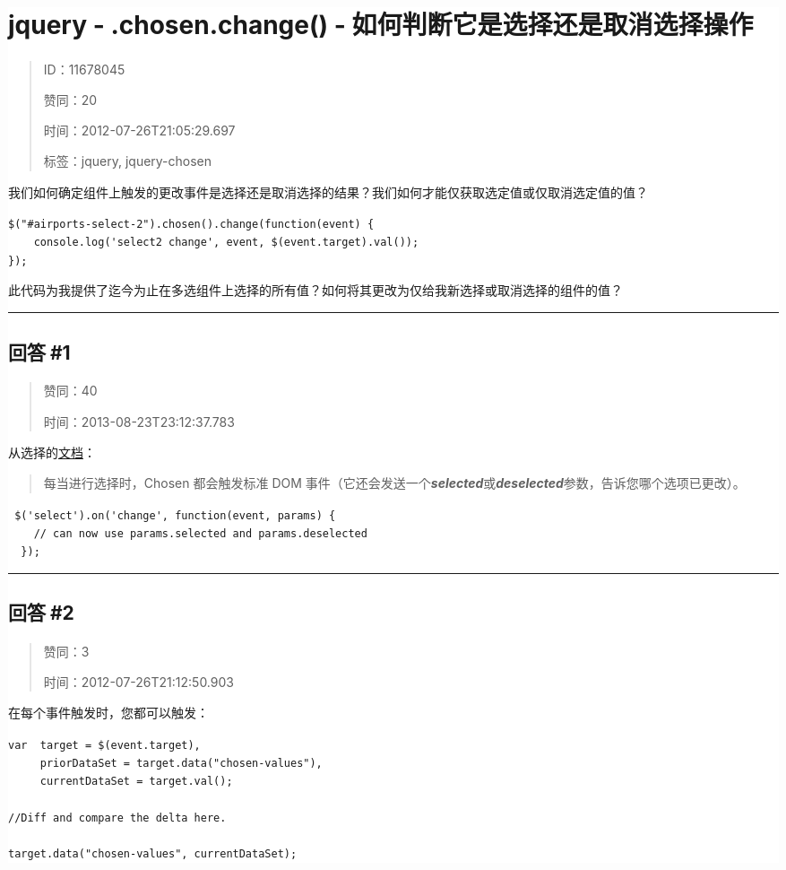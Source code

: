 # jquery - .chosen.change() - 如何判断它是选择还是取消选择操作

> ID：11678045
> 
> 赞同：20
> 
> 时间：2012-07-26T21:05:29.697
> 
> 标签：jquery, jquery-chosen

我们如何确定组件上触发的更改事件是选择还是取消选择的结果？我们如何才能仅获取选定值或仅取消选定值的值？

```
$("#airports-select-2").chosen().change(function(event) {
    console.log('select2 change', event, $(event.target).val());
}); 
```

此代码为我提供了迄今为止在多选组件上选择的所有值？如何将其更改为仅给我新选择或取消选择的组件的值？

* * *

## 回答 #1

> 赞同：40
> 
> 时间：2013-08-23T23:12:37.783

从选择的[文档](http://harvesthq.github.io/chosen/options.html)：

> 每当进行选择时，Chosen 都会触发标准 DOM 事件（它还会发送一个***selected***或***deselected***参数，告诉您哪个选项已更改）。

```
 $('select').on('change', function(event, params) {
    // can now use params.selected and params.deselected
  }); 
```

* * *

## 回答 #2

> 赞同：3
> 
> 时间：2012-07-26T21:12:50.903

在每个事件触发时，您都可以触发：

```
var  target = $(event.target),
     priorDataSet = target.data("chosen-values"),
     currentDataSet = target.val();

//Diff and compare the delta here.    

target.data("chosen-values", currentDataSet); 
```
